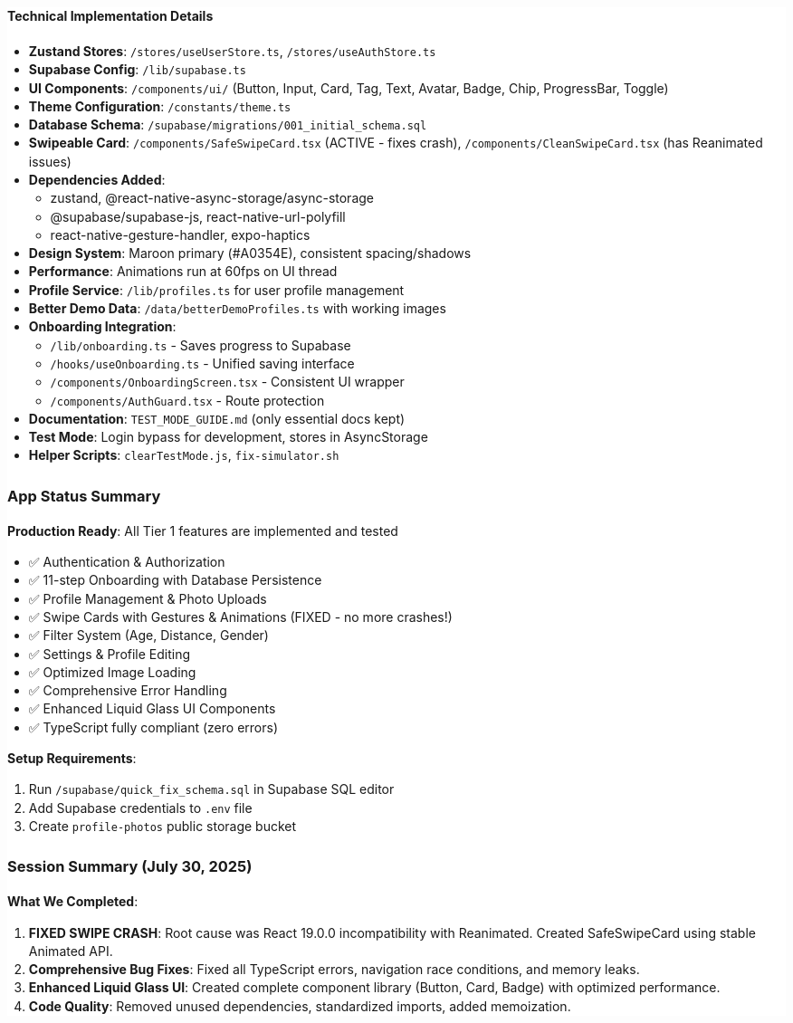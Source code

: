 #### **Technical Implementation Details**
- **Zustand Stores**: `/stores/useUserStore.ts`, `/stores/useAuthStore.ts`
- **Supabase Config**: `/lib/supabase.ts`
- **UI Components**: `/components/ui/` (Button, Input, Card, Tag, Text, Avatar, Badge, Chip, ProgressBar, Toggle)
- **Theme Configuration**: `/constants/theme.ts`
- **Database Schema**: `/supabase/migrations/001_initial_schema.sql`
- **Swipeable Card**: `/components/SafeSwipeCard.tsx` (ACTIVE - fixes crash), `/components/CleanSwipeCard.tsx` (has Reanimated issues)
- **Dependencies Added**: 
  - zustand, @react-native-async-storage/async-storage
  - @supabase/supabase-js, react-native-url-polyfill
  - react-native-gesture-handler, expo-haptics
- **Design System**: Maroon primary (#A0354E), consistent spacing/shadows
- **Performance**: Animations run at 60fps on UI thread
- **Profile Service**: `/lib/profiles.ts` for user profile management
- **Better Demo Data**: `/data/betterDemoProfiles.ts` with working images
- **Onboarding Integration**:
  - `/lib/onboarding.ts` - Saves progress to Supabase
  - `/hooks/useOnboarding.ts` - Unified saving interface
  - `/components/OnboardingScreen.tsx` - Consistent UI wrapper
  - `/components/AuthGuard.tsx` - Route protection
- **Documentation**: `TEST_MODE_GUIDE.md` (only essential docs kept)
- **Test Mode**: Login bypass for development, stores in AsyncStorage
- **Helper Scripts**: `clearTestMode.js`, `fix-simulator.sh`

### **App Status Summary**
**Production Ready**: All Tier 1 features are implemented and tested
- ✅ Authentication & Authorization
- ✅ 11-step Onboarding with Database Persistence
- ✅ Profile Management & Photo Uploads
- ✅ Swipe Cards with Gestures & Animations (FIXED - no more crashes!)
- ✅ Filter System (Age, Distance, Gender)
- ✅ Settings & Profile Editing
- ✅ Optimized Image Loading
- ✅ Comprehensive Error Handling
- ✅ Enhanced Liquid Glass UI Components
- ✅ TypeScript fully compliant (zero errors)

**Setup Requirements**:
1. Run `/supabase/quick_fix_schema.sql` in Supabase SQL editor
2. Add Supabase credentials to `.env` file
3. Create `profile-photos` public storage bucket

### **Session Summary (July 30, 2025)**
**What We Completed**: 
1. **FIXED SWIPE CRASH**: Root cause was React 19.0.0 incompatibility with Reanimated. Created SafeSwipeCard using stable Animated API.
2. **Comprehensive Bug Fixes**: Fixed all TypeScript errors, navigation race conditions, and memory leaks.
3. **Enhanced Liquid Glass UI**: Created complete component library (Button, Card, Badge) with optimized performance.
4. **Code Quality**: Removed unused dependencies, standardized imports, added memoization.
